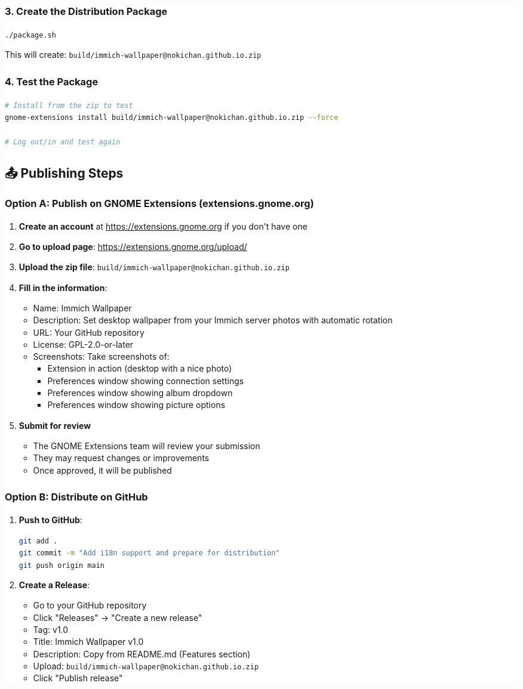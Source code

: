 ### 3. Create the Distribution Package
```bash
./package.sh
```

This will create: `build/immich-wallpaper@nokichan.github.io.zip`

### 4. Test the Package
```bash
# Install from the zip to test
gnome-extensions install build/immich-wallpaper@nokichan.github.io.zip --force

# Log out/in and test again
```

## 📤 Publishing Steps

### Option A: Publish on GNOME Extensions (extensions.gnome.org)

1. **Create an account** at https://extensions.gnome.org if you don't have one

2. **Go to upload page**: https://extensions.gnome.org/upload/

3. **Upload the zip file**: `build/immich-wallpaper@nokichan.github.io.zip`

4. **Fill in the information**:
   - Name: Immich Wallpaper
   - Description: Set desktop wallpaper from your Immich server photos with automatic rotation
   - URL: Your GitHub repository
   - License: GPL-2.0-or-later
   - Screenshots: Take screenshots of:
     - Extension in action (desktop with a nice photo)
     - Preferences window showing connection settings
     - Preferences window showing album dropdown
     - Preferences window showing picture options

5. **Submit for review**
   - The GNOME Extensions team will review your submission
   - They may request changes or improvements
   - Once approved, it will be published

### Option B: Distribute on GitHub

1. **Push to GitHub**:
   ```bash
   git add .
   git commit -m "Add i18n support and prepare for distribution"
   git push origin main
   ```

2. **Create a Release**:
   - Go to your GitHub repository
   - Click "Releases" → "Create a new release"
   - Tag: v1.0
   - Title: Immich Wallpaper v1.0
   - Description: Copy from README.md (Features section)
   - Upload: `build/immich-wallpaper@nokichan.github.io.zip`
   - Click "Publish release"
